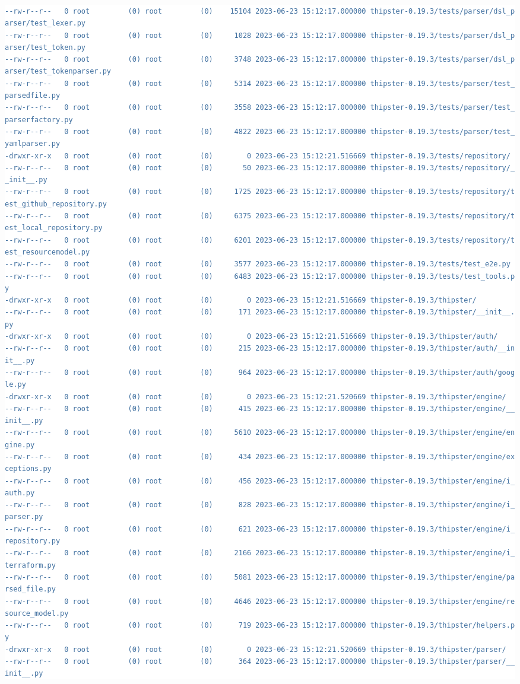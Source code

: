 ```diff
--rw-r--r--   0 root         (0) root         (0)    15104 2023-06-23 15:12:17.000000 thipster-0.19.3/tests/parser/dsl_parser/test_lexer.py
--rw-r--r--   0 root         (0) root         (0)     1028 2023-06-23 15:12:17.000000 thipster-0.19.3/tests/parser/dsl_parser/test_token.py
--rw-r--r--   0 root         (0) root         (0)     3748 2023-06-23 15:12:17.000000 thipster-0.19.3/tests/parser/dsl_parser/test_tokenparser.py
--rw-r--r--   0 root         (0) root         (0)     5314 2023-06-23 15:12:17.000000 thipster-0.19.3/tests/parser/test_parsedfile.py
--rw-r--r--   0 root         (0) root         (0)     3558 2023-06-23 15:12:17.000000 thipster-0.19.3/tests/parser/test_parserfactory.py
--rw-r--r--   0 root         (0) root         (0)     4822 2023-06-23 15:12:17.000000 thipster-0.19.3/tests/parser/test_yamlparser.py
-drwxr-xr-x   0 root         (0) root         (0)        0 2023-06-23 15:12:21.516669 thipster-0.19.3/tests/repository/
--rw-r--r--   0 root         (0) root         (0)       50 2023-06-23 15:12:17.000000 thipster-0.19.3/tests/repository/__init__.py
--rw-r--r--   0 root         (0) root         (0)     1725 2023-06-23 15:12:17.000000 thipster-0.19.3/tests/repository/test_github_repository.py
--rw-r--r--   0 root         (0) root         (0)     6375 2023-06-23 15:12:17.000000 thipster-0.19.3/tests/repository/test_local_repository.py
--rw-r--r--   0 root         (0) root         (0)     6201 2023-06-23 15:12:17.000000 thipster-0.19.3/tests/repository/test_resourcemodel.py
--rw-r--r--   0 root         (0) root         (0)     3577 2023-06-23 15:12:17.000000 thipster-0.19.3/tests/test_e2e.py
--rw-r--r--   0 root         (0) root         (0)     6483 2023-06-23 15:12:17.000000 thipster-0.19.3/tests/test_tools.py
-drwxr-xr-x   0 root         (0) root         (0)        0 2023-06-23 15:12:21.516669 thipster-0.19.3/thipster/
--rw-r--r--   0 root         (0) root         (0)      171 2023-06-23 15:12:17.000000 thipster-0.19.3/thipster/__init__.py
-drwxr-xr-x   0 root         (0) root         (0)        0 2023-06-23 15:12:21.516669 thipster-0.19.3/thipster/auth/
--rw-r--r--   0 root         (0) root         (0)      215 2023-06-23 15:12:17.000000 thipster-0.19.3/thipster/auth/__init__.py
--rw-r--r--   0 root         (0) root         (0)      964 2023-06-23 15:12:17.000000 thipster-0.19.3/thipster/auth/google.py
-drwxr-xr-x   0 root         (0) root         (0)        0 2023-06-23 15:12:21.520669 thipster-0.19.3/thipster/engine/
--rw-r--r--   0 root         (0) root         (0)      415 2023-06-23 15:12:17.000000 thipster-0.19.3/thipster/engine/__init__.py
--rw-r--r--   0 root         (0) root         (0)     5610 2023-06-23 15:12:17.000000 thipster-0.19.3/thipster/engine/engine.py
--rw-r--r--   0 root         (0) root         (0)      434 2023-06-23 15:12:17.000000 thipster-0.19.3/thipster/engine/exceptions.py
--rw-r--r--   0 root         (0) root         (0)      456 2023-06-23 15:12:17.000000 thipster-0.19.3/thipster/engine/i_auth.py
--rw-r--r--   0 root         (0) root         (0)      828 2023-06-23 15:12:17.000000 thipster-0.19.3/thipster/engine/i_parser.py
--rw-r--r--   0 root         (0) root         (0)      621 2023-06-23 15:12:17.000000 thipster-0.19.3/thipster/engine/i_repository.py
--rw-r--r--   0 root         (0) root         (0)     2166 2023-06-23 15:12:17.000000 thipster-0.19.3/thipster/engine/i_terraform.py
--rw-r--r--   0 root         (0) root         (0)     5081 2023-06-23 15:12:17.000000 thipster-0.19.3/thipster/engine/parsed_file.py
--rw-r--r--   0 root         (0) root         (0)     4646 2023-06-23 15:12:17.000000 thipster-0.19.3/thipster/engine/resource_model.py
--rw-r--r--   0 root         (0) root         (0)      719 2023-06-23 15:12:17.000000 thipster-0.19.3/thipster/helpers.py
-drwxr-xr-x   0 root         (0) root         (0)        0 2023-06-23 15:12:21.520669 thipster-0.19.3/thipster/parser/
--rw-r--r--   0 root         (0) root         (0)      364 2023-06-23 15:12:17.000000 thipster-0.19.3/thipster/parser/__init__.py
```